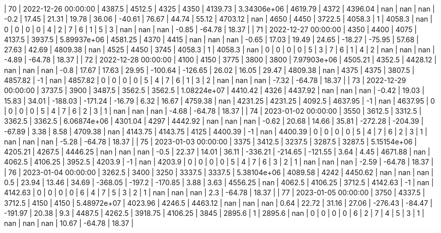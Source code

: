 |  70 | 2022-12-26 00:00:00 | 4387.5 | 4512.5 | 4325   |  4350   |     4139.73 | 3.34306e+06 |  4619.79 |   4372   |  4396.04 |    nan    |    nan    |    nan    | -0.2  |    17.45 |    21.31 |    19.78 |         36.06 |         -40.61 |          76.67 |           44.74 |           55.12 | 4703.12 |   nan    | 4650    |  4450    |   3722.5 |        4058.3  |               1 |         4058.3  |          nan    |                    0 |                 0 |              0 |            0 |           4 |           2 |          7 |            6 |             1 |             5 |             3 |            nan |            nan |            nan |   -0.85 | -64.78 | 18.37 |
|  71 | 2022-12-27 00:00:00 | 4350   | 4400   | 4075   |  4137.5 |     3937.5  | 5.89937e+06 |  4581.25 |   4370   |  4415    |    nan    |    nan    |    nan    | -0.65 |    17.03 |    19.49 |    24.65 |        -18.27 |         -75.95 |          57.68 |           27.63 |           42.69 | 4809.38 |   nan    | 4525    |  4450    |   3745   |        4058.3  |               1 |         4058.3  |          nan    |                    0 |                 0 |              0 |            0 |           5 |           3 |          7 |            6 |             1 |             4 |             2 |            nan |            nan |            nan |   -4.89 | -64.78 | 18.37 |
|  72 | 2022-12-28 00:00:00 | 4100   | 4150   | 3775   |  3800   |     3800    | 7.97903e+06 |  4505.21 |   4352.5 |  4428.12 |    nan    |    nan    |    nan    | -0.8  |    17.67 |    17.63 |    29.95 |       -100.64 |        -126.65 |          26.02 |           16.05 |           29.47 | 4809.38 |   nan    | 4375    |  4375    |   3807.5 |        4857.82 |              -1 |          nan    |         4857.82 |                    0 |                 0 |              0 |            0 |           5 |           4 |          7 |            6 |             1 |             3 |             2 |            nan |            nan |            nan |   -7.32 | -64.78 | 18.37 |
|  73 | 2022-12-29 00:00:00 | 3737.5 | 3900   | 3487.5 |  3562.5 |     3562.5  | 1.08224e+07 |  4410.42 |   4326   |  4437.92 |    nan    |    nan    |    nan    | -0.42 |    19.03 |    15.83 |    34.01 |       -188.03 |        -171.24 |         -16.79 |            6.32 |           16.67 | 4759.38 |   nan    | 4231.25 |  4231.25 |   4092.5 |        4637.95 |              -1 |          nan    |         4637.95 |                    0 |                 0 |              0 |            0 |           5 |           4 |          7 |            6 |             2 |             3 |             1 |            nan |            nan |            nan |   -4.68 | -64.78 | 18.37 |
|  74 | 2023-01-02 00:00:00 | 3550   | 3612.5 | 3312.5 |  3362.5 |     3362.5  | 6.06874e+06 |  4301.04 |   4297   |  4442.92 |    nan    |    nan    |    nan    | -0.62 |    20.68 |    14.66 |    35.81 |       -272.28 |        -204.39 |         -67.89 |            3.38 |            8.58 | 4709.38 |   nan    | 4143.75 |  4143.75 |   4125   |        4400.39 |              -1 |          nan    |         4400.39 |                    0 |                 0 |              0 |            0 |           5 |           4 |          7 |            6 |             2 |             3 |             1 |            nan |            nan |            nan |   -5.28 | -64.78 | 18.37 |
|  75 | 2023-01-03 00:00:00 | 3375   | 3412.5 | 3237.5 |  3287.5 |     3287.5  | 5.15154e+06 |  4205.21 |   4267.5 |  4446.25 |    nan    |    nan    |    nan    | -0.5  |    22.37 |    14.01 |    36.11 |       -336.21 |        -214.65 |        -121.55 |            3.64 |            4.45 | 4671.88 |   nan    | 4062.5  |  4106.25 |   3952.5 |        4203.9  |              -1 |          nan    |         4203.9  |                    0 |                 0 |              0 |            0 |           5 |           4 |          7 |            6 |             3 |             2 |             1 |            nan |            nan |            nan |   -2.59 | -64.78 | 18.37 |
|  76 | 2023-01-04 00:00:00 | 3262.5 | 3400   | 3250   |  3337.5 |     3337.5  | 5.38104e+06 |  4089.58 |   4242   |  4450.62 |    nan    |    nan    |    nan    |  0.5  |    23.94 |    13.46 |    34.69 |       -368.05 |        -197.2  |        -170.85 |            3.88 |            3.63 | 4556.25 |   nan    | 4062.5  |  4106.25 |   3712.5 |        4142.63 |              -1 |          nan    |         4142.63 |                    0 |                 0 |              0 |            0 |           6 |           4 |          7 |            5 |             3 |             2 |             1 |            nan |            nan |            nan |    2.3  | -64.78 | 18.37 |
|  77 | 2023-01-05 00:00:00 | 3750   | 4337.5 | 3712.5 |  4150   |     4150    | 5.48972e+07 |  4023.96 |   4246.5 |  4463.12 |    nan    |    nan    |    nan    |  0.64 |    22.72 |    31.16 |    27.06 |       -276.43 |         -84.47 |        -191.97 |           20.38 |            9.3  | 4487.5  |  4262.5  | 3918.75 |  4106.25 |   3845   |        2895.6  |               1 |         2895.6  |          nan    |                    0 |                 0 |              0 |            0 |           6 |           2 |          7 |            4 |             5 |             3 |             1 |            nan |            nan |            nan |   10.67 | -64.78 | 18.37 |